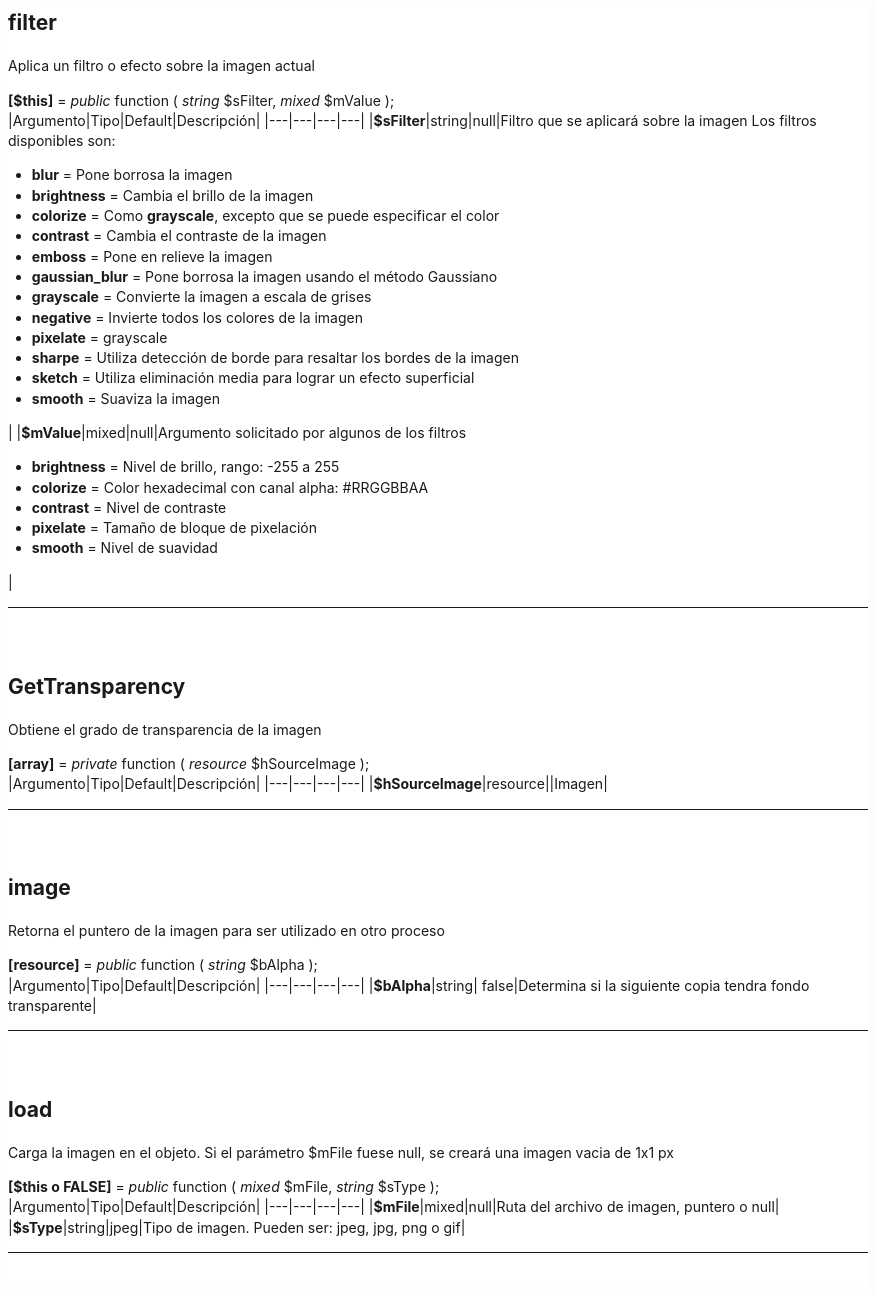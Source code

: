 ## filter
Aplica un filtro o efecto sobre la imagen actual  

**[$this]** =  *public* function ( *string* \$sFilter, *mixed* \$mValue );  
|Argumento|Tipo|Default|Descripción|
|---|---|---|---|
|**\$sFilter**|string|null|Filtro que se aplicará sobre la imagen
Los filtros disponibles son:<ul><li>**blur** =  Pone borrosa la imagen</li><li>**brightness** =  Cambia el brillo de la imagen</li><li>**colorize** =  Como **grayscale**, excepto que se puede especificar el color</li><li>**contrast** =  Cambia el contraste de la imagen</li><li>**emboss** =  Pone en relieve la imagen</li><li>**gaussian_blur** =  Pone borrosa la imagen usando el método Gaussiano</li><li>**grayscale** =  Convierte la imagen a escala de grises</li><li>**negative** =  Invierte todos los colores de la imagen</li><li>**pixelate** =  grayscale</li><li>**sharpe** =  Utiliza detección de borde para resaltar los bordes de la imagen</li><li>**sketch** =  Utiliza eliminación media para lograr un efecto superficial</li><li>**smooth** =  Suaviza la imagen</li></ul>|
|**\$mValue**|mixed|null|Argumento solicitado por algunos de los filtros<ul><li>**brightness** =  Nivel de brillo, rango: -255 a 255</li><li>**colorize** =  Color hexadecimal con canal alpha: #RRGGBBAA</li><li>**contrast** =  Nivel de contraste</li><li>**pixelate** =  Tamaño de bloque de pixelación</li><li>**smooth** =  Nivel de suavidad</li></ul>|
&nbsp;
___
&nbsp;

## GetTransparency
Obtiene el grado de transparencia de la imagen  

**[array]** =  *private* function ( *resource* \$hSourceImage );  
|Argumento|Tipo|Default|Descripción|
|---|---|---|---|
|**\$hSourceImage**|resource||Imagen|
&nbsp;
___
&nbsp;

## image
Retorna el puntero de la imagen para ser utilizado en otro proceso  

**[resource]** =  *public* function ( *string* \$bAlpha );  
|Argumento|Tipo|Default|Descripción|
|---|---|---|---|
|**\$bAlpha**|string| false|Determina si la siguiente copia tendra fondo transparente|
&nbsp;
___
&nbsp;

## load
Carga la imagen en el objeto.
Si el parámetro \$mFile fuese null, se creará una imagen vacia de 1x1 px  

**[$this o FALSE]** =  *public* function ( *mixed* \$mFile, *string* \$sType );  
|Argumento|Tipo|Default|Descripción|
|---|---|---|---|
|**\$mFile**|mixed|null|Ruta del archivo de imagen, puntero o null|
|**\$sType**|string|jpeg|Tipo de imagen. Pueden ser: jpeg, jpg, png o gif|
&nbsp;
___
&nbsp;
